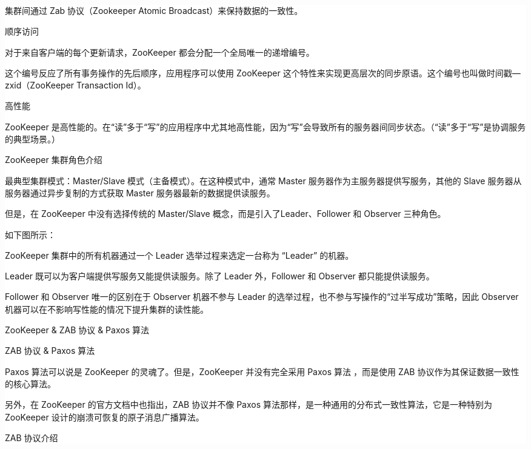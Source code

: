 

集群间通过 Zab 协议（Zookeeper Atomic Broadcast）来保持数据的一致性。



顺序访问



对于来自客户端的每个更新请求，ZooKeeper 都会分配一个全局唯一的递增编号。



这个编号反应了所有事务操作的先后顺序，应用程序可以使用 ZooKeeper 这个特性来实现更高层次的同步原语。这个编号也叫做时间戳—zxid（ZooKeeper Transaction Id）。



高性能



ZooKeeper 是高性能的。在“读”多于“写”的应用程序中尤其地高性能，因为“写”会导致所有的服务器间同步状态。（“读”多于“写”是协调服务的典型场景。）



ZooKeeper 集群角色介绍



最典型集群模式：Master/Slave 模式（主备模式）。在这种模式中，通常 Master 服务器作为主服务器提供写服务，其他的 Slave 服务器从服务器通过异步复制的方式获取 Master 服务器最新的数据提供读服务。



但是，在 ZooKeeper 中没有选择传统的 Master/Slave 概念，而是引入了Leader、Follower 和 Observer 三种角色。



如下图所示：



ZooKeeper 集群中的所有机器通过一个 Leader 选举过程来选定一台称为 “Leader” 的机器。



Leader 既可以为客户端提供写服务又能提供读服务。除了 Leader 外，Follower 和  Observer 都只能提供读服务。



Follower 和 Observer 唯一的区别在于 Observer 机器不参与 Leader 的选举过程，也不参与写操作的“过半写成功”策略，因此 Observer 机器可以在不影响写性能的情况下提升集群的读性能。



ZooKeeper & ZAB 协议 & Paxos 算法



ZAB 协议 & Paxos 算法



Paxos 算法可以说是  ZooKeeper 的灵魂了。但是，ZooKeeper 并没有完全采用 Paxos 算法 ，而是使用 ZAB 协议作为其保证数据一致性的核心算法。



另外，在 ZooKeeper 的官方文档中也指出，ZAB 协议并不像 Paxos 算法那样，是一种通用的分布式一致性算法，它是一种特别为 ZooKeeper 设计的崩溃可恢复的原子消息广播算法。



ZAB 协议介绍


